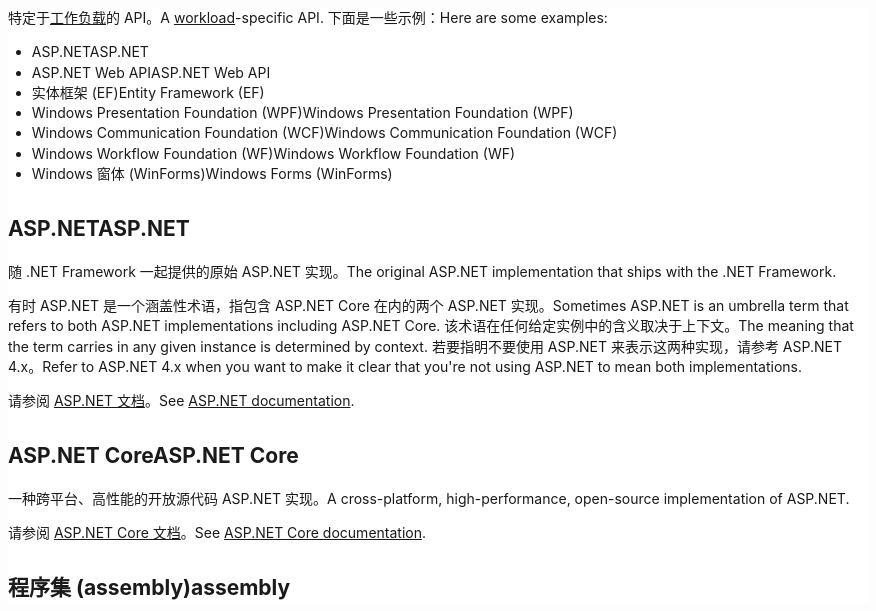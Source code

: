 <span data-ttu-id="a0ea9-114">特定于[工作负载](#workload)的 API。</span><span class="sxs-lookup"><span data-stu-id="a0ea9-114">A [workload](#workload)-specific API.</span></span> <span data-ttu-id="a0ea9-115">下面是一些示例：</span><span class="sxs-lookup"><span data-stu-id="a0ea9-115">Here are some examples:</span></span>

* <span data-ttu-id="a0ea9-116">ASP.NET</span><span class="sxs-lookup"><span data-stu-id="a0ea9-116">ASP.NET</span></span>
* <span data-ttu-id="a0ea9-117">ASP.NET Web API</span><span class="sxs-lookup"><span data-stu-id="a0ea9-117">ASP.NET Web API</span></span>
* <span data-ttu-id="a0ea9-118">实体框架 (EF)</span><span class="sxs-lookup"><span data-stu-id="a0ea9-118">Entity Framework (EF)</span></span>
* <span data-ttu-id="a0ea9-119">Windows Presentation Foundation (WPF)</span><span class="sxs-lookup"><span data-stu-id="a0ea9-119">Windows Presentation Foundation (WPF)</span></span>
* <span data-ttu-id="a0ea9-120">Windows Communication Foundation (WCF)</span><span class="sxs-lookup"><span data-stu-id="a0ea9-120">Windows Communication Foundation (WCF)</span></span>
* <span data-ttu-id="a0ea9-121">Windows Workflow Foundation (WF)</span><span class="sxs-lookup"><span data-stu-id="a0ea9-121">Windows Workflow Foundation (WF)</span></span>
* <span data-ttu-id="a0ea9-122">Windows 窗体 (WinForms)</span><span class="sxs-lookup"><span data-stu-id="a0ea9-122">Windows Forms (WinForms)</span></span>

## <a name="aspnet"></a><span data-ttu-id="a0ea9-123">ASP.NET</span><span class="sxs-lookup"><span data-stu-id="a0ea9-123">ASP.NET</span></span>

<span data-ttu-id="a0ea9-124">随 .NET Framework 一起提供的原始 ASP.NET 实现。</span><span class="sxs-lookup"><span data-stu-id="a0ea9-124">The original ASP.NET implementation that ships with the .NET Framework.</span></span>

<span data-ttu-id="a0ea9-125">有时 ASP.NET 是一个涵盖性术语，指包含 ASP.NET Core 在内的两个 ASP.NET 实现。</span><span class="sxs-lookup"><span data-stu-id="a0ea9-125">Sometimes ASP.NET is an umbrella term that refers to both ASP.NET implementations including ASP.NET Core.</span></span> <span data-ttu-id="a0ea9-126">该术语在任何给定实例中的含义取决于上下文。</span><span class="sxs-lookup"><span data-stu-id="a0ea9-126">The meaning that the term carries in any given instance is determined by context.</span></span> <span data-ttu-id="a0ea9-127">若要指明不要使用 ASP.NET 来表示这两种实现，请参考 ASP.NET 4.x。</span><span class="sxs-lookup"><span data-stu-id="a0ea9-127">Refer to ASP.NET 4.x when you want to make it clear that you're not using ASP.NET to mean both implementations.</span></span>

<span data-ttu-id="a0ea9-128">请参阅 [ASP.NET 文档](/aspnet/#pivot=aspnet)。</span><span class="sxs-lookup"><span data-stu-id="a0ea9-128">See [ASP.NET documentation](/aspnet/#pivot=aspnet).</span></span>

## <a name="aspnet-core"></a><span data-ttu-id="a0ea9-129">ASP.NET Core</span><span class="sxs-lookup"><span data-stu-id="a0ea9-129">ASP.NET Core</span></span>

<span data-ttu-id="a0ea9-130">一种跨平台、高性能的开放源代码 ASP.NET 实现。</span><span class="sxs-lookup"><span data-stu-id="a0ea9-130">A cross-platform, high-performance, open-source implementation of ASP.NET.</span></span>

<span data-ttu-id="a0ea9-131">请参阅 [ASP.NET Core 文档](/aspnet/#pivot=core)。</span><span class="sxs-lookup"><span data-stu-id="a0ea9-131">See [ASP.NET Core documentation](/aspnet/#pivot=core).</span></span>

## <a name="assembly"></a><span data-ttu-id="a0ea9-132">程序集 (assembly)</span><span class="sxs-lookup"><span data-stu-id="a0ea9-132">assembly</span></span>
